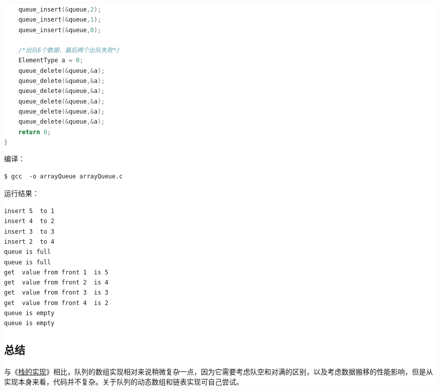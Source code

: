```c
    queue_insert(&queue,2);
    queue_insert(&queue,1);
    queue_insert(&queue,0);

    /*出队6个数据，最后两个出队失败*/
    ElementType a = 0;
    queue_delete(&queue,&a);
    queue_delete(&queue,&a);
    queue_delete(&queue,&a);
    queue_delete(&queue,&a);
    queue_delete(&queue,&a);
    queue_delete(&queue,&a);
    return 0;
}

```
编译：
```
$ gcc  -o arrayQueue arrayQueue.c
```
运行结果：
```
insert 5  to 1
insert 4  to 2
insert 3  to 3
insert 2  to 4
queue is full
queue is full
get  value from front 1  is 5
get  value from front 2  is 4
get  value from front 3  is 3
get  value from front 4  is 2
queue is empty
queue is empty
```

## 总结
与《[栈的实现](https://www.yanbinghu.com/2019/03/16/31765.html)》相比，队列的数组实现相对来说稍微复杂一点，因为它需要考虑队空和对满的区别，以及考虑数据搬移的性能影响，但是从实现本身来看，代码并不复杂。关于队列的动态数组和链表实现可自己尝试。
